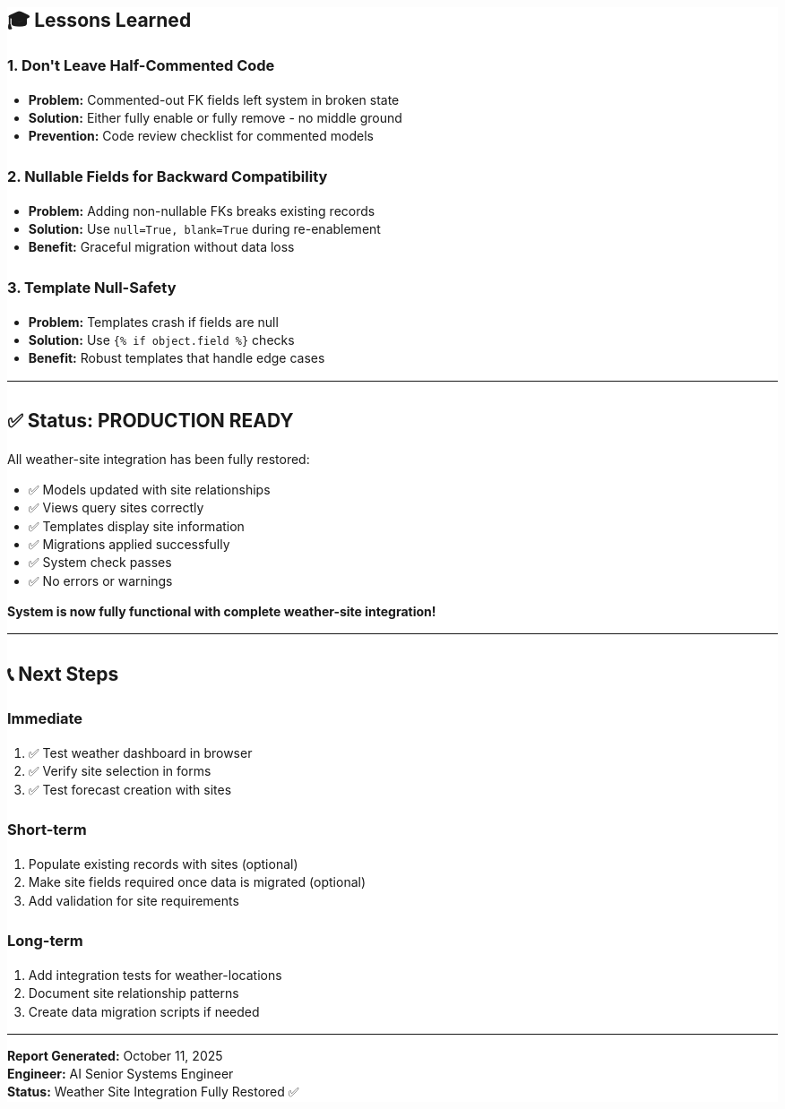 
## 🎓 **Lessons Learned**

### **1. Don't Leave Half-Commented Code**
- **Problem:** Commented-out FK fields left system in broken state
- **Solution:** Either fully enable or fully remove - no middle ground
- **Prevention:** Code review checklist for commented models

### **2. Nullable Fields for Backward Compatibility**
- **Problem:** Adding non-nullable FKs breaks existing records
- **Solution:** Use `null=True, blank=True` during re-enablement
- **Benefit:** Graceful migration without data loss

### **3. Template Null-Safety**
- **Problem:** Templates crash if fields are null
- **Solution:** Use `{% if object.field %}` checks
- **Benefit:** Robust templates that handle edge cases

---

## ✅ **Status: PRODUCTION READY**

All weather-site integration has been fully restored:

- ✅ Models updated with site relationships
- ✅ Views query sites correctly
- ✅ Templates display site information
- ✅ Migrations applied successfully
- ✅ System check passes
- ✅ No errors or warnings

**System is now fully functional with complete weather-site integration!**

---

## 📞 **Next Steps**

### **Immediate**
1. ✅ Test weather dashboard in browser
2. ✅ Verify site selection in forms
3. ✅ Test forecast creation with sites

### **Short-term**
1. Populate existing records with sites (optional)
2. Make site fields required once data is migrated (optional)
3. Add validation for site requirements

### **Long-term**
1. Add integration tests for weather-locations
2. Document site relationship patterns
3. Create data migration scripts if needed

---

**Report Generated:** October 11, 2025  
**Engineer:** AI Senior Systems Engineer  
**Status:** Weather Site Integration Fully Restored ✅

